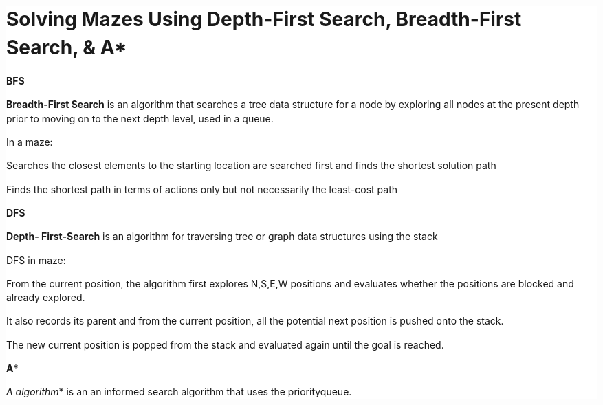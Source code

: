 # Solving Mazes Using Depth-First Search, Breadth-First Search, & A*

**BFS**

**Breadth-First Search** is an algorithm that searches a tree data structure for a node by exploring all nodes at the present depth prior to moving on to the next depth level, used in a
queue. 

In a maze:

Searches the closest
elements to the starting
location are searched first
and finds the shortest
solution path

Finds the shortest path in
terms of actions only but
not necessarily the
least-cost path

**DFS**

**Depth- First-Search** is an
algorithm for traversing
tree or graph data
structures using the stack

DFS in maze:

From the current position,
the algorithm first explores N,S,E,W
positions and evaluates
whether the positions are
blocked and already
explored.

It also records
its parent and from the
current position, all the
potential next position is
pushed onto the stack.


The new current position
is popped from the stack
and evaluated again until
the goal is reached.

**A***

**A* algorithm** is an an
informed search
algorithm that uses the
priorityqueue.
